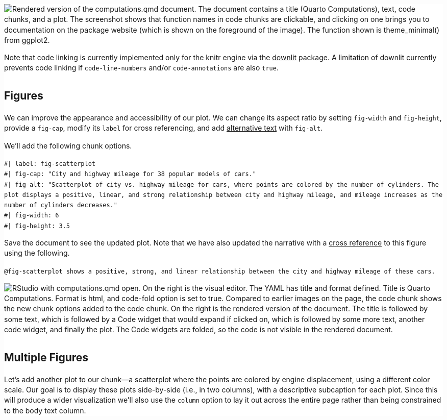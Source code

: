 <img src="images/rstudio-code-link-preview.png"
class="column-page-right img-fluid"
alt="Rendered version of the computations.qmd document. The document contains a title (Quarto Computations), text, code chunks, and a plot. The screenshot shows that function names in code chunks are clickable, and clicking on one brings you to documentation on the package website (which is shown on the foreground of the image). The function shown is theme_minimal() from ggplot2." />

Note that code linking is currently implemented only for the knitr
engine via the [downlit](https://downlit.r-lib.org/) package. A
limitation of downlit currently prevents code linking if
`code-line-numbers` and/or `code-annotations` are also `true`.

## Figures

We can improve the appearance and accessibility of our plot. We can
change its aspect ratio by setting `fig-width` and `fig-height`, provide
a `fig-cap`, modify its `label` for cross referencing, and add
[alternative
text](https://medium.com/nightingale/writing-alt-text-for-data-visualization-2a218ef43f81)
with `fig-alt`.

We’ll add the following chunk options.

    #| label: fig-scatterplot
    #| fig-cap: "City and highway mileage for 38 popular models of cars."
    #| fig-alt: "Scatterplot of city vs. highway mileage for cars, where points are colored by the number of cylinders. The plot displays a positive, linear, and strong relationship between city and highway mileage, and mileage increases as the number of cylinders decreases."
    #| fig-width: 6
    #| fig-height: 3.5

Save the document to see the updated plot. Note that we have also
updated the narrative with a [cross
reference](https://quarto.org/docs/authoring/cross-references.html#computations)
to this figure using the following.

    @fig-scatterplot shows a positive, strong, and linear relationship between the city and highway mileage of these cars.

<img src="images/rstudio-figure-options.png"
class="border column-page-right img-fluid"
alt="RStudio with computations.qmd open. On the right is the visual editor. The YAML has title and format defined. Title is Quarto Computations. Format is html, and code-fold option is set to true. Compared to earlier images on the page, the code chunk shows the new chunk options added to the code chunk. On the right is the rendered version of the document. The title is followed by some text, which is followed by a Code widget that would expand if clicked on, which is followed by some more text, another code widget, and finally the plot. The Code widgets are folded, so the code is not visible in the rendered document." />

## Multiple Figures

Let’s add another plot to our chunk—a scatterplot where the points are
colored by engine displacement, using a different color scale. Our goal
is to display these plots side-by-side (i.e., in two columns), with a
descriptive subcaption for each plot. Since this will produce a wider
visualization we’ll also use the `column` option to lay it out across
the entire page rather than being constrained to the body text column.
